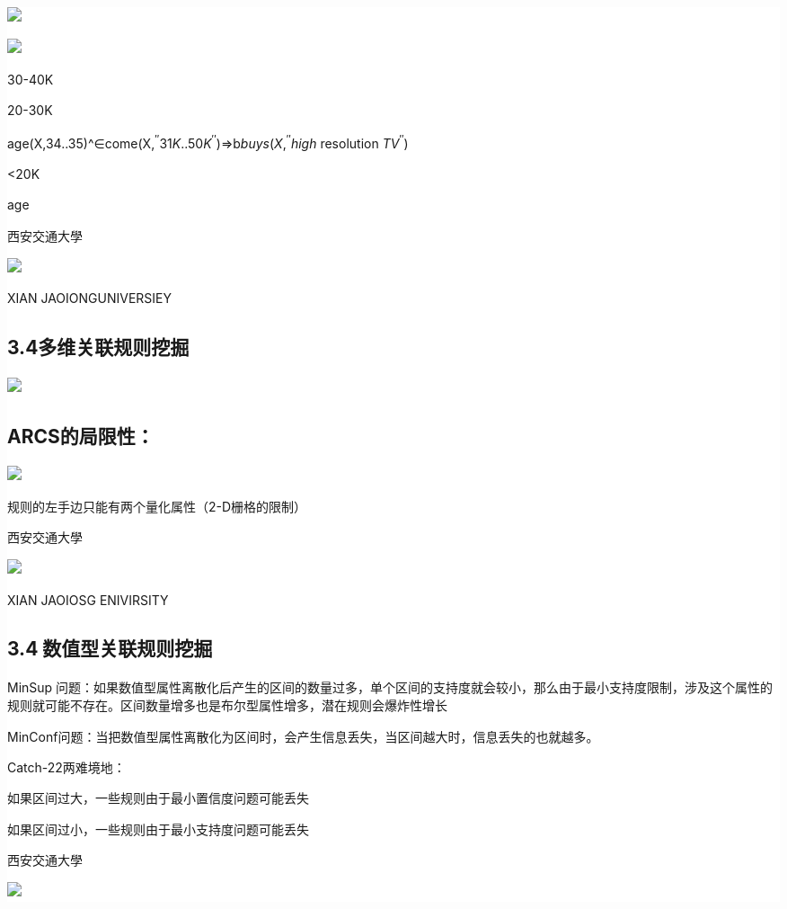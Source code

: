 
![](https://web-api.textin.com/ocr_image/external/6af36610659c75cd.jpg)


![](https://web-api.textin.com/ocr_image/external/750511d99569139c.jpg)

30-40K

20-30K

age(X,34..35)^∈come(X,$^ { \prime \prime } 3 1 K . . 5 0 K ^ { \prime \prime } )$⇒b$b u y s ( X , ^ { \prime \prime } h i g h$ resolution $T V ^ { \prime \prime } )$

&lt;20K

age

西安交通大學


![](https://web-api.textin.com/ocr_image/external/1d5f2dfc1add5fa0.jpg)

XIAN JAOIONGUNIVERSIEY

## 3.4多维关联规则挖掘


![](https://web-api.textin.com/ocr_image/external/b68a2f4fb0f42554.jpg)

## ARCS的局限性：


![](https://web-api.textin.com/ocr_image/external/d6b43704f5173cc5.jpg)

规则的左手边只能有两个量化属性（2-D栅格的限制）

西安交通大學


![](https://web-api.textin.com/ocr_image/external/ec866f65b0c1e63a.jpg)

XIAN JAOIOSG ENIVIRSITY

## 3.4 数值型关联规则挖掘

MinSup 问题：如果数值型属性离散化后产生的区间的数量过多，单个区间的支持度就会较小，那么由于最小支持度限制，涉及这个属性的规则就可能不存在。区间数量增多也是布尔型属性增多，潜在规则会爆炸性增长

MinConf问题：当把数值型属性离散化为区间时，会产生信息丢失，当区间越大时，信息丢失的也就越多。

Catch-22两难境地：

如果区间过大，一些规则由于最小置信度问题可能丢失

如果区间过小，一些规则由于最小支持度问题可能丢失

西安交通大學


![](https://web-api.textin.com/ocr_image/external/b5076cff4e564192.jpg)

